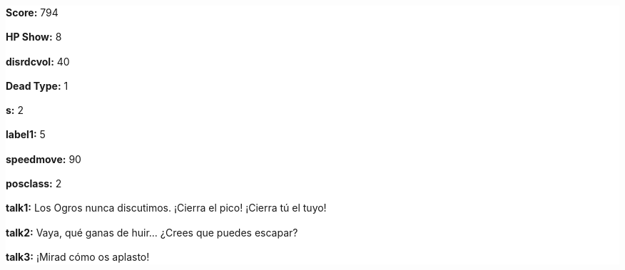  **Score:** 794

 **HP Show:** 8

 **disrdcvol:** 40

 **Dead Type:** 1

 **s:** 2

 **label1:** 5

 **speedmove:** 90

 **posclass:** 2

 **talk1:** Los Ogros nunca discutimos. ¡Cierra el pico! ¡Cierra tú el tuyo!

 **talk2:** Vaya, qué ganas de huir... ¿Crees que puedes escapar?

 **talk3:** ¡Mirad cómo os aplasto!

